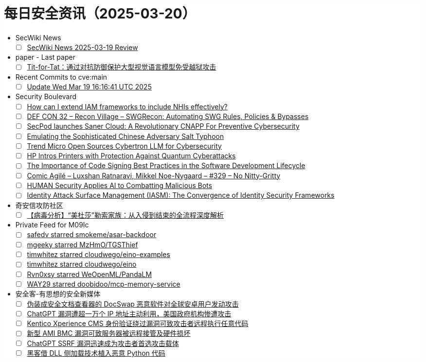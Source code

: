 # 每日安全资讯（2025-03-20）

- SecWiki News
  - [ ] [SecWiki News 2025-03-19 Review](http://www.sec-wiki.com/?2025-03-19)
- paper - Last paper
  - [ ] [Tit-for-Tat：通过对抗防御保护大型视觉语言模型免受越狱攻击](https://paper.seebug.org/3309/)
- Recent Commits to cve:main
  - [ ] [Update Wed Mar 19 16:16:41 UTC 2025](https://github.com/trickest/cve/commit/d85c408d64a2bf599e385c726db261a3ac3303d5)
- Security Boulevard
  - [ ] [How can I extend IAM frameworks to include NHIs effectively?](https://securityboulevard.com/2025/03/how-can-i-extend-iam-frameworks-to-include-nhis-effectively/?utm_source=rss&utm_medium=rss&utm_campaign=how-can-i-extend-iam-frameworks-to-include-nhis-effectively)
  - [ ] [DEF CON 32 – Recon Village – SWGRecon: Automating SWG Rules, Policies & Bypasses](https://securityboulevard.com/2025/03/def-con-32-recon-village-swgrecon-automating-swg-rules-policies-bypasses/?utm_source=rss&utm_medium=rss&utm_campaign=def-con-32-recon-village-swgrecon-automating-swg-rules-policies-bypasses)
  - [ ] [SecPod launches Saner Cloud: A Revolutionary CNAPP For Preventive Cybersecurity](https://securityboulevard.com/2025/03/secpod-launches-saner-cloud-a-revolutionary-cnapp-for-preventive-cybersecurity/?utm_source=rss&utm_medium=rss&utm_campaign=secpod-launches-saner-cloud-a-revolutionary-cnapp-for-preventive-cybersecurity)
  - [ ] [Emulating the Sophisticated Chinese Adversary Salt Typhoon](https://securityboulevard.com/2025/03/emulating-the-sophisticated-chinese-adversary-salt-typhoon/?utm_source=rss&utm_medium=rss&utm_campaign=emulating-the-sophisticated-chinese-adversary-salt-typhoon)
  - [ ] [Trend Micro Open Sources Cybertron LLM for Cybersecurity](https://securityboulevard.com/2025/03/trend-micro-open-sources-cybertron-llm-for-cybersecurity/?utm_source=rss&utm_medium=rss&utm_campaign=trend-micro-open-sources-cybertron-llm-for-cybersecurity)
  - [ ] [HP Intros Printers with Protection Against Quantum Cyberattacks](https://securityboulevard.com/2025/03/hp-intros-printers-with-protection-against-quantum-cyberattacks/?utm_source=rss&utm_medium=rss&utm_campaign=hp-intros-printers-with-protection-against-quantum-cyberattacks)
  - [ ] [The Importance of Code Signing Best Practices in the Software Development Lifecycle](https://securityboulevard.com/2025/03/the-importance-of-code-signing-best-practices-in-the-software-development-lifecycle/?utm_source=rss&utm_medium=rss&utm_campaign=the-importance-of-code-signing-best-practices-in-the-software-development-lifecycle)
  - [ ] [Comic Agilé – Luxshan Ratnaravi, Mikkel Noe-Nygaard – #329 – No Nitty-Gritty](https://securityboulevard.com/2025/03/comic-agile-luxshan-ratnaravi-mikkel-noe-nygaard-329-no-nitty-gritty/?utm_source=rss&utm_medium=rss&utm_campaign=comic-agile-luxshan-ratnaravi-mikkel-noe-nygaard-329-no-nitty-gritty)
  - [ ] [HUMAN Security Applies AI to Combatting Malicious Bots](https://securityboulevard.com/2025/03/human-security-applies-ai-to-combatting-malicious-bots/?utm_source=rss&utm_medium=rss&utm_campaign=human-security-applies-ai-to-combatting-malicious-bots)
  - [ ] [Identity Attack Surface Management (IASM): The Convergence of Identity Security Frameworks](https://securityboulevard.com/2025/03/identity-attack-surface-management-iasm-the-convergence-of-identity-security-frameworks/?utm_source=rss&utm_medium=rss&utm_campaign=identity-attack-surface-management-iasm-the-convergence-of-identity-security-frameworks)
- 奇安信攻防社区
  - [ ] [【病毒分析】“美杜莎”勒索家族：从入侵到结束的全流程深度解析](https://forum.butian.net/share/4202)
- Private Feed for M09Ic
  - [ ] [safedv starred smokeme/asar-backdoor](https://github.com/smokeme/asar-backdoor)
  - [ ] [mgeeky starred MzHmO/TGSThief](https://github.com/MzHmO/TGSThief)
  - [ ] [timwhitez starred cloudwego/eino-examples](https://github.com/cloudwego/eino-examples)
  - [ ] [timwhitez starred cloudwego/eino](https://github.com/cloudwego/eino)
  - [ ] [Rvn0xsy starred WeOpenML/PandaLM](https://github.com/WeOpenML/PandaLM)
  - [ ] [WAY29 starred doobidoo/mcp-memory-service](https://github.com/doobidoo/mcp-memory-service)
- 安全客-有思想的安全新媒体
  - [ ] [伪装成安全文档查看器的 DocSwap 恶意软件对全球安卓用户发动攻击](https://www.anquanke.com/post/id/305179)
  - [ ] [ChatGPT 漏洞遭超一万个 IP 地址主动利用，美国政府机构惨遭攻击](https://www.anquanke.com/post/id/305176)
  - [ ] [Kentico Xperience CMS 身份验证绕过漏洞可致攻击者远程执行任意代码](https://www.anquanke.com/post/id/305171)
  - [ ] [新型 AMI BMC 漏洞可致服务器被远程接管及硬件损坏](https://www.anquanke.com/post/id/305169)
  - [ ] [ChatGPT SSRF 漏洞迅速成为攻击者首选攻击载体](https://www.anquanke.com/post/id/305167)
  - [ ] [黑客借 DLL 侧加载技术植入恶意 Python 代码](https://www.anquanke.com/post/id/305165)